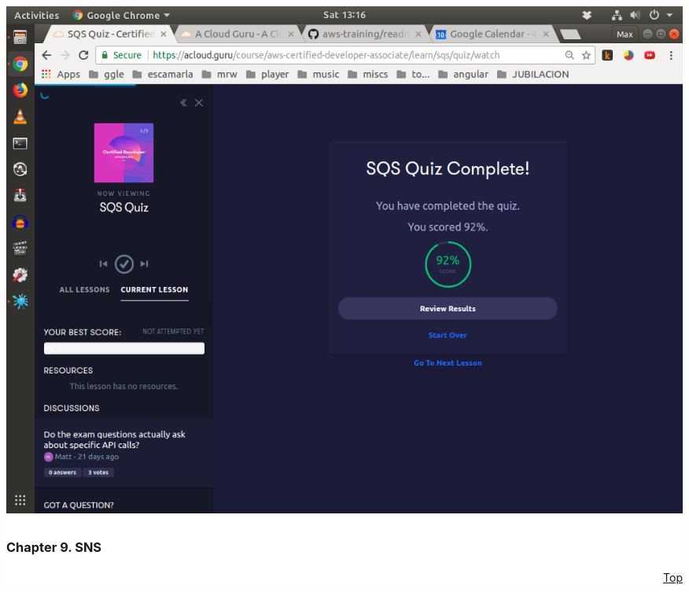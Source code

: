 ![](Screenshot%20from%202018-03-10%2013-16-27.png)
---

<a id="sns"></a>

### Chapter 9. SNS
<p align="right"><a href="#top">Top</a></p>
